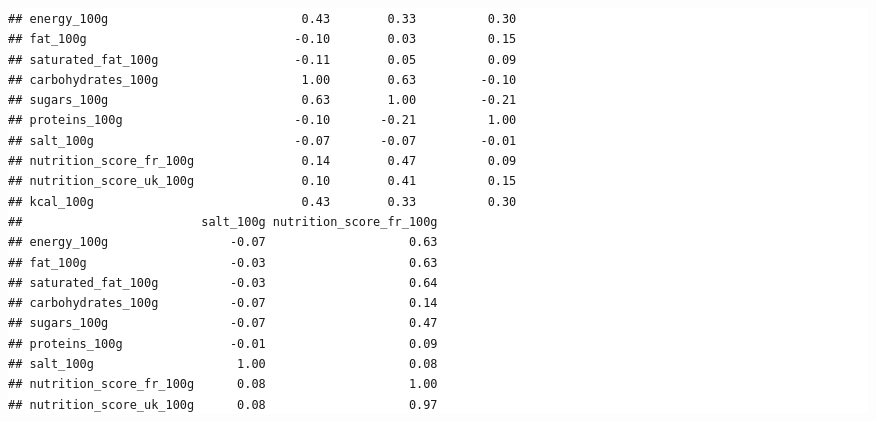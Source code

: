     ## energy_100g                           0.43        0.33          0.30
    ## fat_100g                             -0.10        0.03          0.15
    ## saturated_fat_100g                   -0.11        0.05          0.09
    ## carbohydrates_100g                    1.00        0.63         -0.10
    ## sugars_100g                           0.63        1.00         -0.21
    ## proteins_100g                        -0.10       -0.21          1.00
    ## salt_100g                            -0.07       -0.07         -0.01
    ## nutrition_score_fr_100g               0.14        0.47          0.09
    ## nutrition_score_uk_100g               0.10        0.41          0.15
    ## kcal_100g                             0.43        0.33          0.30
    ##                         salt_100g nutrition_score_fr_100g
    ## energy_100g                 -0.07                    0.63
    ## fat_100g                    -0.03                    0.63
    ## saturated_fat_100g          -0.03                    0.64
    ## carbohydrates_100g          -0.07                    0.14
    ## sugars_100g                 -0.07                    0.47
    ## proteins_100g               -0.01                    0.09
    ## salt_100g                    1.00                    0.08
    ## nutrition_score_fr_100g      0.08                    1.00
    ## nutrition_score_uk_100g      0.08                    0.97